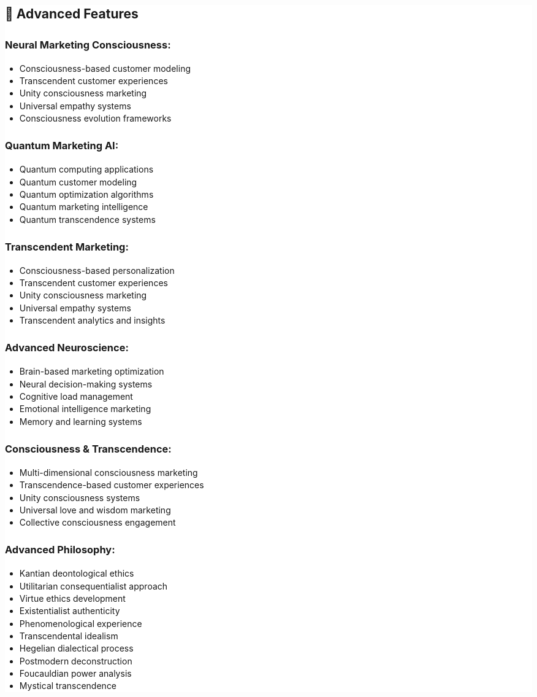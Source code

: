 ## 🌟 **Advanced Features**

### **Neural Marketing Consciousness:**
- Consciousness-based customer modeling
- Transcendent customer experiences
- Unity consciousness marketing
- Universal empathy systems
- Consciousness evolution frameworks

### **Quantum Marketing AI:**
- Quantum computing applications
- Quantum customer modeling
- Quantum optimization algorithms
- Quantum marketing intelligence
- Quantum transcendence systems

### **Transcendent Marketing:**
- Consciousness-based personalization
- Transcendent customer experiences
- Unity consciousness marketing
- Universal empathy systems
- Transcendent analytics and insights

### **Advanced Neuroscience:**
- Brain-based marketing optimization
- Neural decision-making systems
- Cognitive load management
- Emotional intelligence marketing
- Memory and learning systems

### **Consciousness & Transcendence:**
- Multi-dimensional consciousness marketing
- Transcendence-based customer experiences
- Unity consciousness systems
- Universal love and wisdom marketing
- Collective consciousness engagement

### **Advanced Philosophy:**
- Kantian deontological ethics
- Utilitarian consequentialist approach
- Virtue ethics development
- Existentialist authenticity
- Phenomenological experience
- Transcendental idealism
- Hegelian dialectical process
- Postmodern deconstruction
- Foucauldian power analysis
- Mystical transcendence
